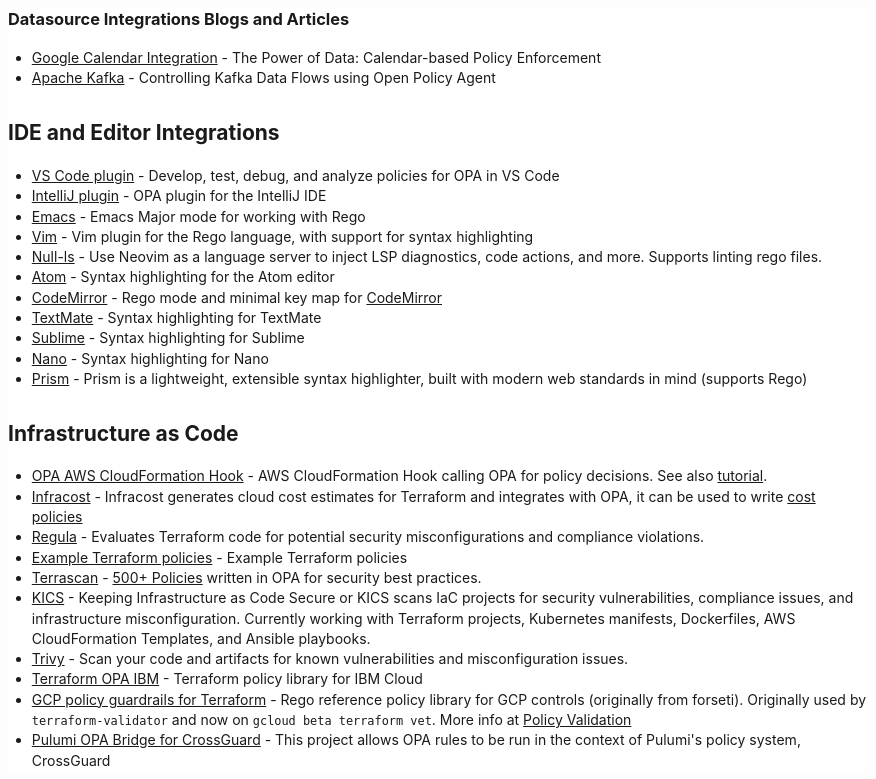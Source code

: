 ### Datasource Integrations Blogs and Articles

- [Google Calendar Integration](https://blog.styra.com/blog/the-power-of-data-calendar-based-policy-enforcement) - The Power of Data: Calendar-based Policy Enforcement
- [Apache Kafka](https://opencredo.com/blogs/controlling-kafka-data-flows-using-open-policy-agent/) - Controlling Kafka Data Flows using Open Policy Agent

## IDE and Editor Integrations

- [VS Code plugin](https://marketplace.visualstudio.com/items?itemName=tsandall.opa) - Develop, test, debug, and analyze policies for OPA in VS Code
- [IntelliJ plugin](https://github.com/open-policy-agent/opa-idea-plugin) - OPA plugin for the IntelliJ IDE
- [Emacs](https://github.com/psibi/rego-mode) - Emacs Major mode for working with Rego
- [Vim](https://github.com/tsandall/vim-rego) - Vim plugin for the Rego language, with support for syntax highlighting
- [Null-ls](https://github.com/jose-elias-alvarez/null-ls.nvim) - Use Neovim as a language server to inject LSP diagnostics, code actions, and more. Supports linting rego files.
- [Atom](https://github.com/open-policy-agent/opa/tree/master/misc/syntax/atom) - Syntax highlighting for the Atom editor
- [CodeMirror](https://github.com/StyraInc/codemirror-rego) - Rego mode and minimal key map for [CodeMirror](https://codemirror.net/)
- [TextMate](https://github.com/open-policy-agent/opa/tree/master/misc/syntax/textmate) - Syntax highlighting for TextMate
- [Sublime](https://github.com/open-policy-agent/opa/tree/master/misc/syntax/sublime) - Syntax highlighting for Sublime
- [Nano](https://github.com/scopatz/nanorc) - Syntax highlighting for Nano
- [Prism](https://prismjs.com/) - Prism is a lightweight, extensible syntax highlighter, built with modern web standards in mind (supports Rego)

## Infrastructure as Code

- [OPA AWS CloudFormation Hook](https://github.com/StyraInc/opa-aws-cloudformation-hook) - AWS CloudFormation Hook calling OPA for policy decisions. See also [tutorial](https://www.openpolicyagent.org/docs/latest/aws-cloudformation-hooks/).
- [Infracost](https://github.com/infracost/infracost/) - Infracost generates cloud cost estimates for Terraform and integrates with OPA, it can be used to write [cost policies](https://www.infracost.io/docs/features/cost_policies/)
- [Regula](https://github.com/fugue/regula) - Evaluates Terraform code for potential security misconfigurations and compliance violations.
- [Example Terraform policies](https://github.com/Scalr/sample-tf-opa-policies) - Example Terraform policies
- [Terrascan](https://github.com/accurics/terrascan) - [500+ Policies](https://github.com/accurics/terrascan/tree/master/pkg/policies/opa/rego) written in OPA for security best practices.
- [KICS](https://github.com/Checkmarx/kics) - Keeping Infrastructure as Code Secure or KICS scans IaC projects for security vulnerabilities, compliance issues, and infrastructure misconfiguration. Currently working with Terraform projects, Kubernetes manifests, Dockerfiles, AWS CloudFormation Templates, and Ansible playbooks.
- [Trivy](https://github.com/aquasecurity/trivy) - Scan your code and artifacts for known vulnerabilities and misconfiguration issues.
- [Terraform OPA IBM](https://github.com/IBM-Cloud/terraform-opa-ibm) - Terraform policy library for IBM Cloud
- [GCP policy guardrails for Terraform](https://github.com/GoogleCloudPlatform/policy-library/tree/main/validator) - Rego reference policy library for GCP controls (originally from forseti). Originally used by `terraform-validator` and now on `gcloud beta terraform vet`. More info at [Policy Validation](https://cloud.google.com/docs/terraform/policy-validation)
- [Pulumi OPA Bridge for CrossGuard](https://github.com/pulumi/pulumi-policy-opa) - This project allows OPA rules to be run in the context of Pulumi's policy system, CrossGuard
